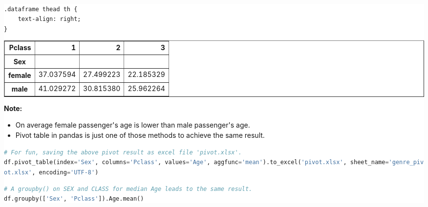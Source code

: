     .dataframe thead th {
        text-align: right;
    }
</style>
<table border="1" class="dataframe">
  <thead>
    <tr style="text-align: right;">
      <th>Pclass</th>
      <th>1</th>
      <th>2</th>
      <th>3</th>
    </tr>
    <tr>
      <th>Sex</th>
      <th></th>
      <th></th>
      <th></th>
    </tr>
  </thead>
  <tbody>
    <tr>
      <th>female</th>
      <td>37.037594</td>
      <td>27.499223</td>
      <td>22.185329</td>
    </tr>
    <tr>
      <th>male</th>
      <td>41.029272</td>
      <td>30.815380</td>
      <td>25.962264</td>
    </tr>
  </tbody>
</table>
</div>



**Note:** 
   - On average female passenger's age is lower than male passenger's age.
   - Pivot table in pandas is just one of those methods to achieve the same result.


```python
# For fun, saving the above pivot result as excel file 'pivot.xlsx'.
df.pivot_table(index='Sex', columns='Pclass', values='Age', aggfunc='mean').to_excel('pivot.xlsx', sheet_name='genre_pivot.xlsx', encoding='UTF-8')
```


```python
# A groupby() on SEX and CLASS for median Age leads to the same result.
df.groupby(['Sex', 'Pclass']).Age.mean()
```
